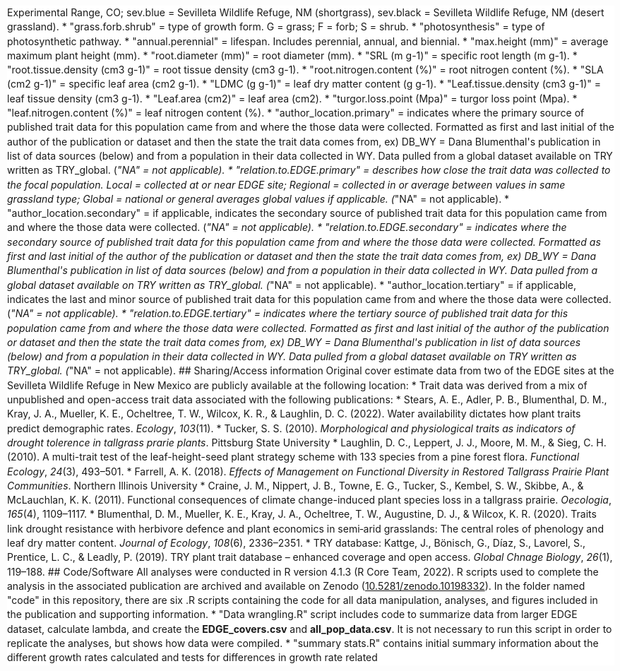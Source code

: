 Experimental Range, CO; sev.blue = Sevilleta Wildlife Refuge, NM (shortgrass), sev.black = Sevilleta Wildlife Refuge, NM (desert grassland). * "grass.forb.shrub" = type of growth form. G = grass; F = forb; S = shrub. * "photosynthesis" = type of photosynthetic pathway. * "annual.perennial" = lifespan. Includes perennial, annual, and biennial. * "max.height (mm)" = average maximum plant height (mm). * "root.diameter (mm)" = root diameter (mm). * "SRL (m g-1)" = specific root length (m g-1). * "root.tissue.density (cm3 g-1)" = root tissue density (cm3 g-1). * "root.nitrogen.content (%)" = root nitrogen content (%). * "SLA (cm2 g-1)" = specific leaf area (cm2 g-1). * "LDMC (g g-1)" = leaf dry matter content (g g-1). * "Leaf.tissue.density (cm3 g-1)" = leaf tissue density (cm3 g-1). * "Leaf.area (cm2)" = leaf area (cm2). * "turgor.loss.point (Mpa)" = turgor loss point (Mpa). * "leaf.nitrogen.content (%)" = leaf nitrogen content (%). * "author_location.primary" = indicates where the primary source of published trait data for this population came from and where the those data were collected. Formatted as first and last initial of the author of the publication or dataset and then the state the trait data comes from, ex) DB_WY = Dana Blumenthal's publication in list of data sources (below) and from a population in their data collected in WY. Data pulled from a global dataset available on TRY written as TRY_global. (*"NA" = not applicable). * "relation.to.EDGE.primary" = describes how close the trait data was collected to the focal population. Local = collected at or near EDGE site; Regional = collected in or average between values in same grassland type; Global = national or general averages global values if applicable. (*"NA" = not applicable). * "author_location.secondary" = if applicable, indicates the secondary source of published trait data for this population came from and where the those data were collected. (*"NA" = not applicable). * "relation.to.EDGE.secondary" = indicates where the secondary source of published trait data for this population came from and where the those data were collected. Formatted as first and last initial of the author of the publication or dataset and then the state the trait data comes from, ex) DB_WY = Dana Blumenthal's publication in list of data sources (below) and from a population in their data collected in WY. Data pulled from a global dataset available on TRY written as TRY_global. (*"NA" = not applicable). * "author_location.tertiary" = if applicable, indicates the last and minor source of published trait data for this population came from and where the those data were collected. (*"NA" = not applicable). * "relation.to.EDGE.tertiary" = indicates where the tertiary source of published trait data for this population came from and where the those data were collected. Formatted as first and last initial of the author of the publication or dataset and then the state the trait data comes from, ex) DB_WY = Dana Blumenthal's publication in list of data sources (below) and from a population in their data collected in WY. Data pulled from a global dataset available on TRY written as TRY_global. (*"NA" = not applicable). ## Sharing/Access information Original cover estimate data from two of the EDGE sites at the Sevilleta Wildlife Refuge in New Mexico are publicly available at the following location: * Trait data was derived from a mix of unpublished and open-access trait data associated with the following publications: * Stears, A. E., Adler, P. B., Blumenthal, D. M., Kray, J. A., Mueller, K. E., Ocheltree, T. W., Wilcox, K. R., &amp; Laughlin, D. C. (2022). Water availability dictates how plant traits predict demographic rates. *Ecology*, *103*(11). * Tucker, S. S. (2010). *Morphological and physiological traits as indicators of drought tolerence in tallgrass prarie plants*. Pittsburg State University * Laughlin, D. C., Leppert, J. J., Moore, M. M., &amp; Sieg, C. H. (2010). A multi-trait test of the leaf-height-seed plant strategy scheme with 133 species from a pine forest flora. *Functional Ecology*, *24*(3), 493–501. * Farrell, A. K. (2018). *Effects of Management on Functional Diversity in Restored Tallgrass Prairie Plant Communities*. Northern Illinois University * Craine, J. M., Nippert, J. B., Towne, E. G., Tucker, S., Kembel, S. W., Skibbe, A., &amp; McLauchlan, K. K. (2011). Functional consequences of climate change-induced plant species loss in a tallgrass prairie. *Oecologia*, *165*(4), 1109–1117. * Blumenthal, D. M., Mueller, K. E., Kray, J. A., Ocheltree, T. W., Augustine, D. J., &amp; Wilcox, K. R. (2020). Traits link drought resistance with herbivore defence and plant economics in semi‐arid grasslands: The central roles of phenology and leaf dry matter content. *Journal of Ecology*, *108*(6), 2336–2351. * TRY database: Kattge, J., Bönisch, G., Díaz, S., Lavorel, S., Prentice, L. C., &amp; Leadly, P. (2019). TRY plant trait database – enhanced coverage and open access. *Global Chnage Biology*, *26*(1), 119–188. ## Code/Software All analyses were conducted in R version 4.1.3 (R Core Team, 2022). R scripts used to complete the analysis in the associated publication are archived and available on Zenodo ([10.5281/zenodo.10198332](https://zenodo.org/doi/10.5281/zenodo.10198332)). In the folder named "code" in this repository, there are six .R scripts containing the code for all data manipulation, analyses, and figures included in the publication and supporting information. * "Data wrangling.R" script includes code to summarize data from larger EDGE dataset, calculate lambda, and create the **EDGE_covers.csv** and **all_pop_data.csv**. It is not necessary to run this script in order to replicate the analyses, but shows how data were compiled. * "summary stats.R" contains initial summary information about the different growth rates calculated and tests for differences in growth rate related